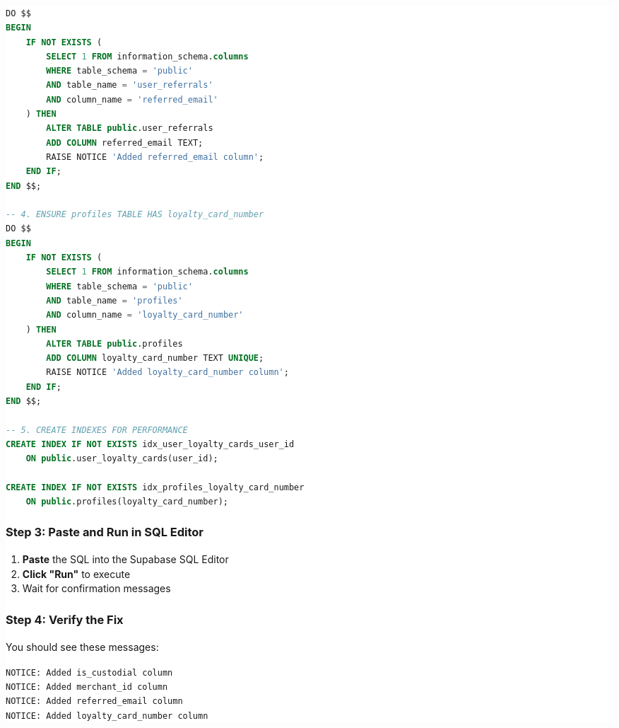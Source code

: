 ```sql
DO $$ 
BEGIN
    IF NOT EXISTS (
        SELECT 1 FROM information_schema.columns 
        WHERE table_schema = 'public' 
        AND table_name = 'user_referrals' 
        AND column_name = 'referred_email'
    ) THEN
        ALTER TABLE public.user_referrals 
        ADD COLUMN referred_email TEXT;
        RAISE NOTICE 'Added referred_email column';
    END IF;
END $$;

-- 4. ENSURE profiles TABLE HAS loyalty_card_number
DO $$ 
BEGIN
    IF NOT EXISTS (
        SELECT 1 FROM information_schema.columns 
        WHERE table_schema = 'public' 
        AND table_name = 'profiles' 
        AND column_name = 'loyalty_card_number'
    ) THEN
        ALTER TABLE public.profiles 
        ADD COLUMN loyalty_card_number TEXT UNIQUE;
        RAISE NOTICE 'Added loyalty_card_number column';
    END IF;
END $$;

-- 5. CREATE INDEXES FOR PERFORMANCE
CREATE INDEX IF NOT EXISTS idx_user_loyalty_cards_user_id 
    ON public.user_loyalty_cards(user_id);

CREATE INDEX IF NOT EXISTS idx_profiles_loyalty_card_number 
    ON public.profiles(loyalty_card_number);
```

### **Step 3: Paste and Run in SQL Editor**

1. **Paste** the SQL into the Supabase SQL Editor
2. **Click "Run"** to execute
3. Wait for confirmation messages

### **Step 4: Verify the Fix**

You should see these messages:
```
NOTICE: Added is_custodial column
NOTICE: Added merchant_id column  
NOTICE: Added referred_email column
NOTICE: Added loyalty_card_number column
```
